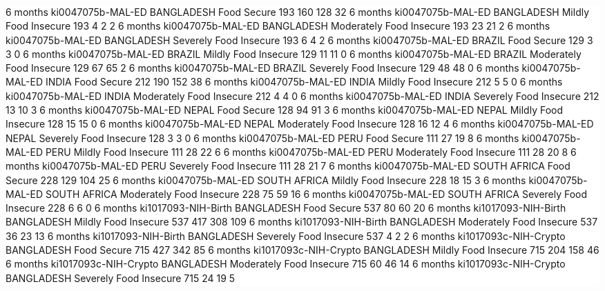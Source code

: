 6 months    ki0047075b-MAL-ED       BANGLADESH     Food Secure                  193    160    128     32
6 months    ki0047075b-MAL-ED       BANGLADESH     Mildly Food Insecure         193      4      2      2
6 months    ki0047075b-MAL-ED       BANGLADESH     Moderately Food Insecure     193     23     21      2
6 months    ki0047075b-MAL-ED       BANGLADESH     Severely Food Insecure       193      6      4      2
6 months    ki0047075b-MAL-ED       BRAZIL         Food Secure                  129      3      3      0
6 months    ki0047075b-MAL-ED       BRAZIL         Mildly Food Insecure         129     11     11      0
6 months    ki0047075b-MAL-ED       BRAZIL         Moderately Food Insecure     129     67     65      2
6 months    ki0047075b-MAL-ED       BRAZIL         Severely Food Insecure       129     48     48      0
6 months    ki0047075b-MAL-ED       INDIA          Food Secure                  212    190    152     38
6 months    ki0047075b-MAL-ED       INDIA          Mildly Food Insecure         212      5      5      0
6 months    ki0047075b-MAL-ED       INDIA          Moderately Food Insecure     212      4      4      0
6 months    ki0047075b-MAL-ED       INDIA          Severely Food Insecure       212     13     10      3
6 months    ki0047075b-MAL-ED       NEPAL          Food Secure                  128     94     91      3
6 months    ki0047075b-MAL-ED       NEPAL          Mildly Food Insecure         128     15     15      0
6 months    ki0047075b-MAL-ED       NEPAL          Moderately Food Insecure     128     16     12      4
6 months    ki0047075b-MAL-ED       NEPAL          Severely Food Insecure       128      3      3      0
6 months    ki0047075b-MAL-ED       PERU           Food Secure                  111     27     19      8
6 months    ki0047075b-MAL-ED       PERU           Mildly Food Insecure         111     28     22      6
6 months    ki0047075b-MAL-ED       PERU           Moderately Food Insecure     111     28     20      8
6 months    ki0047075b-MAL-ED       PERU           Severely Food Insecure       111     28     21      7
6 months    ki0047075b-MAL-ED       SOUTH AFRICA   Food Secure                  228    129    104     25
6 months    ki0047075b-MAL-ED       SOUTH AFRICA   Mildly Food Insecure         228     18     15      3
6 months    ki0047075b-MAL-ED       SOUTH AFRICA   Moderately Food Insecure     228     75     59     16
6 months    ki0047075b-MAL-ED       SOUTH AFRICA   Severely Food Insecure       228      6      6      0
6 months    ki1017093-NIH-Birth     BANGLADESH     Food Secure                  537     80     60     20
6 months    ki1017093-NIH-Birth     BANGLADESH     Mildly Food Insecure         537    417    308    109
6 months    ki1017093-NIH-Birth     BANGLADESH     Moderately Food Insecure     537     36     23     13
6 months    ki1017093-NIH-Birth     BANGLADESH     Severely Food Insecure       537      4      2      2
6 months    ki1017093c-NIH-Crypto   BANGLADESH     Food Secure                  715    427    342     85
6 months    ki1017093c-NIH-Crypto   BANGLADESH     Mildly Food Insecure         715    204    158     46
6 months    ki1017093c-NIH-Crypto   BANGLADESH     Moderately Food Insecure     715     60     46     14
6 months    ki1017093c-NIH-Crypto   BANGLADESH     Severely Food Insecure       715     24     19      5